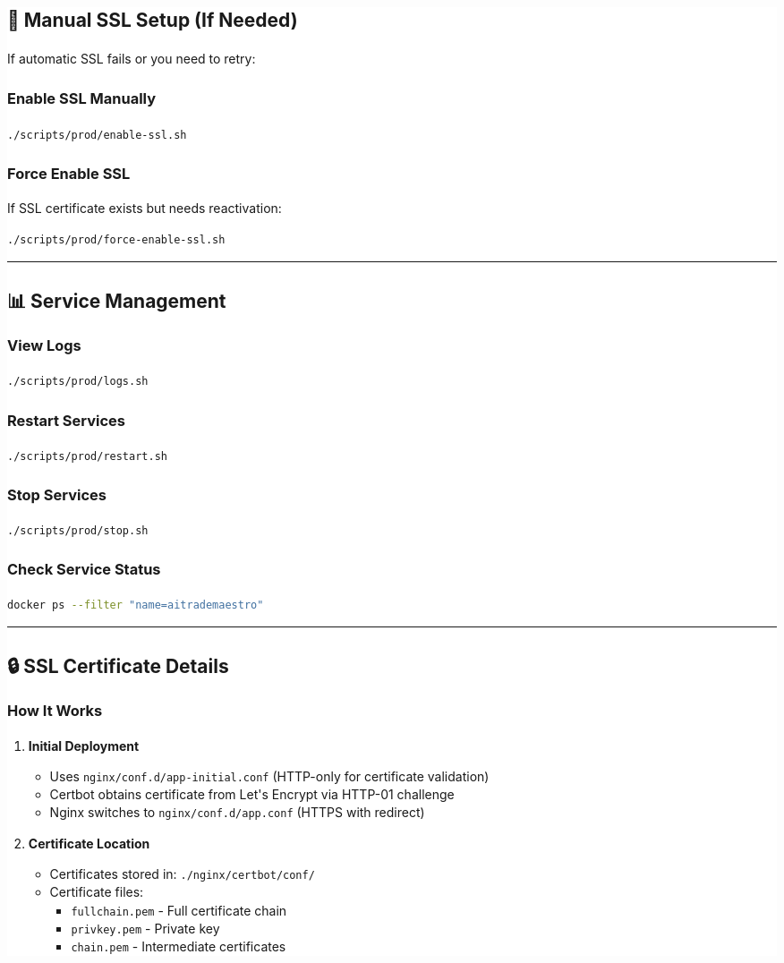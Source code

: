 
## 🔧 Manual SSL Setup (If Needed)

If automatic SSL fails or you need to retry:

### Enable SSL Manually
```bash
./scripts/prod/enable-ssl.sh
```

### Force Enable SSL
If SSL certificate exists but needs reactivation:
```bash
./scripts/prod/force-enable-ssl.sh
```

---

## 📊 Service Management

### View Logs
```bash
./scripts/prod/logs.sh
```

### Restart Services
```bash
./scripts/prod/restart.sh
```

### Stop Services
```bash
./scripts/prod/stop.sh
```

### Check Service Status
```bash
docker ps --filter "name=aitrademaestro"
```

---

## 🔒 SSL Certificate Details

### How It Works

1. **Initial Deployment**
   - Uses `nginx/conf.d/app-initial.conf` (HTTP-only for certificate validation)
   - Certbot obtains certificate from Let's Encrypt via HTTP-01 challenge
   - Nginx switches to `nginx/conf.d/app.conf` (HTTPS with redirect)

2. **Certificate Location**
   - Certificates stored in: `./nginx/certbot/conf/`
   - Certificate files:
     - `fullchain.pem` - Full certificate chain
     - `privkey.pem` - Private key
     - `chain.pem` - Intermediate certificates
